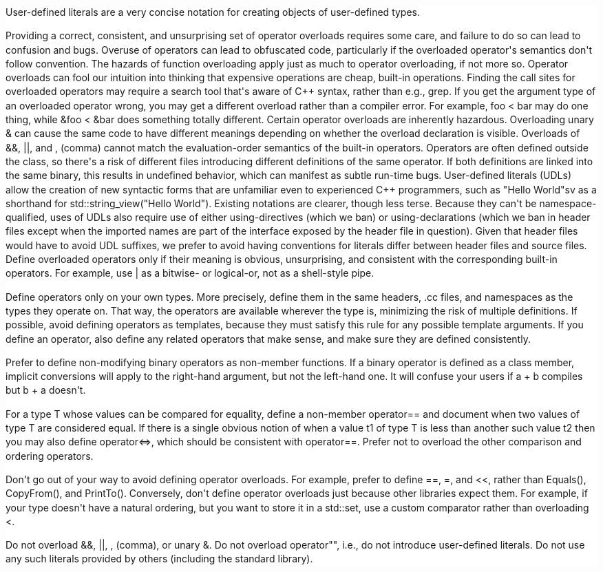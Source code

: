 User-defined literals are a very concise notation for creating objects of user-defined types.

Providing a correct, consistent, and unsurprising set of operator overloads requires some care, and failure to do so can lead to confusion and bugs.
Overuse of operators can lead to obfuscated code, particularly if the overloaded operator's semantics don't follow convention.
The hazards of function overloading apply just as much to operator overloading, if not more so.
Operator overloads can fool our intuition into thinking that expensive operations are cheap, built-in operations.
Finding the call sites for overloaded operators may require a search tool that's aware of C++ syntax, rather than e.g., grep.
If you get the argument type of an overloaded operator wrong, you may get a different overload rather than a compiler error. For example, foo < bar may do one thing, while &foo < &bar does something totally different.
Certain operator overloads are inherently hazardous. Overloading unary & can cause the same code to have different meanings depending on whether the overload declaration is visible. Overloads of &&, ||, and , (comma) cannot match the evaluation-order semantics of the built-in operators.
Operators are often defined outside the class, so there's a risk of different files introducing different definitions of the same operator. If both definitions are linked into the same binary, this results in undefined behavior, which can manifest as subtle run-time bugs.
User-defined literals (UDLs) allow the creation of new syntactic forms that are unfamiliar even to experienced C++ programmers, such as "Hello World"sv as a shorthand for std::string_view("Hello World"). Existing notations are clearer, though less terse.
Because they can't be namespace-qualified, uses of UDLs also require use of either using-directives (which we ban) or using-declarations (which we ban in header files except when the imported names are part of the interface exposed by the header file in question). Given that header files would have to avoid UDL suffixes, we prefer to avoid having conventions for literals differ between header files and source files.
Define overloaded operators only if their meaning is obvious, unsurprising, and consistent with the corresponding built-in operators. For example, use | as a bitwise- or logical-or, not as a shell-style pipe.

Define operators only on your own types. More precisely, define them in the same headers, .cc files, and namespaces as the types they operate on. That way, the operators are available wherever the type is, minimizing the risk of multiple definitions. If possible, avoid defining operators as templates, because they must satisfy this rule for any possible template arguments. If you define an operator, also define any related operators that make sense, and make sure they are defined consistently.

Prefer to define non-modifying binary operators as non-member functions. If a binary operator is defined as a class member, implicit conversions will apply to the right-hand argument, but not the left-hand one. It will confuse your users if a + b compiles but b + a doesn't.

For a type T whose values can be compared for equality, define a non-member operator== and document when two values of type T are considered equal. If there is a single obvious notion of when a value t1 of type T is less than another such value t2 then you may also define operator<=>, which should be consistent with operator==. Prefer not to overload the other comparison and ordering operators.

Don't go out of your way to avoid defining operator overloads. For example, prefer to define ==, =, and <<, rather than Equals(), CopyFrom(), and PrintTo(). Conversely, don't define operator overloads just because other libraries expect them. For example, if your type doesn't have a natural ordering, but you want to store it in a std::set, use a custom comparator rather than overloading <.

Do not overload &&, ||, , (comma), or unary &. Do not overload operator"", i.e., do not introduce user-defined literals. Do not use any such literals provided by others (including the standard library).
